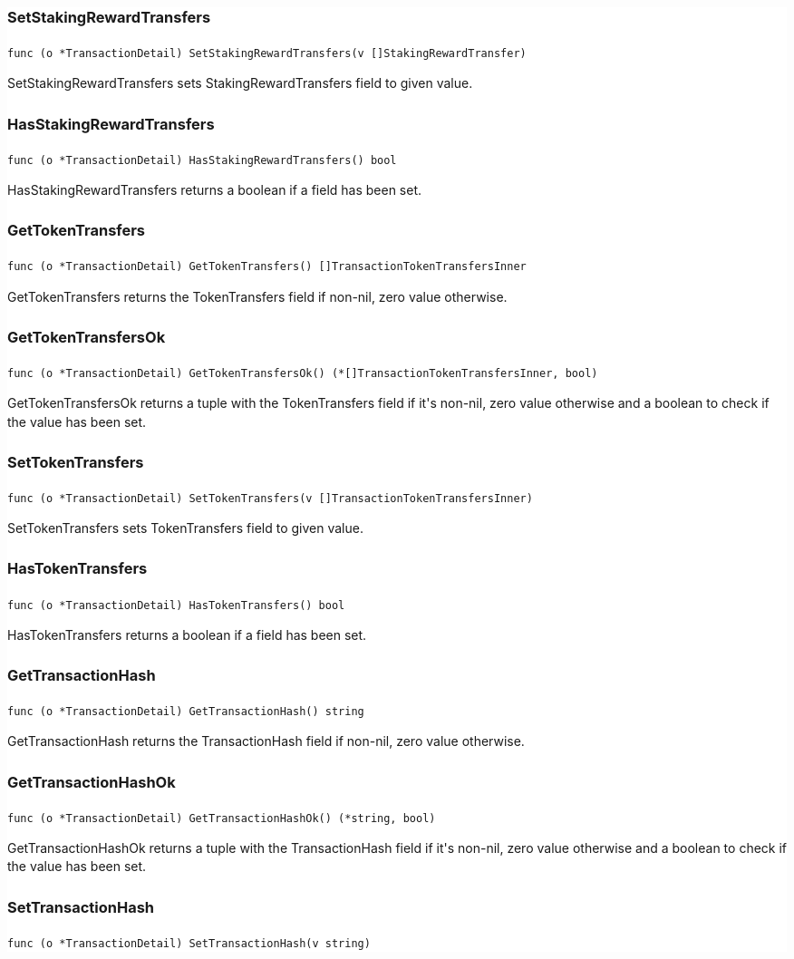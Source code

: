 ### SetStakingRewardTransfers

`func (o *TransactionDetail) SetStakingRewardTransfers(v []StakingRewardTransfer)`

SetStakingRewardTransfers sets StakingRewardTransfers field to given value.

### HasStakingRewardTransfers

`func (o *TransactionDetail) HasStakingRewardTransfers() bool`

HasStakingRewardTransfers returns a boolean if a field has been set.

### GetTokenTransfers

`func (o *TransactionDetail) GetTokenTransfers() []TransactionTokenTransfersInner`

GetTokenTransfers returns the TokenTransfers field if non-nil, zero value otherwise.

### GetTokenTransfersOk

`func (o *TransactionDetail) GetTokenTransfersOk() (*[]TransactionTokenTransfersInner, bool)`

GetTokenTransfersOk returns a tuple with the TokenTransfers field if it's non-nil, zero value otherwise
and a boolean to check if the value has been set.

### SetTokenTransfers

`func (o *TransactionDetail) SetTokenTransfers(v []TransactionTokenTransfersInner)`

SetTokenTransfers sets TokenTransfers field to given value.

### HasTokenTransfers

`func (o *TransactionDetail) HasTokenTransfers() bool`

HasTokenTransfers returns a boolean if a field has been set.

### GetTransactionHash

`func (o *TransactionDetail) GetTransactionHash() string`

GetTransactionHash returns the TransactionHash field if non-nil, zero value otherwise.

### GetTransactionHashOk

`func (o *TransactionDetail) GetTransactionHashOk() (*string, bool)`

GetTransactionHashOk returns a tuple with the TransactionHash field if it's non-nil, zero value otherwise
and a boolean to check if the value has been set.

### SetTransactionHash

`func (o *TransactionDetail) SetTransactionHash(v string)`
